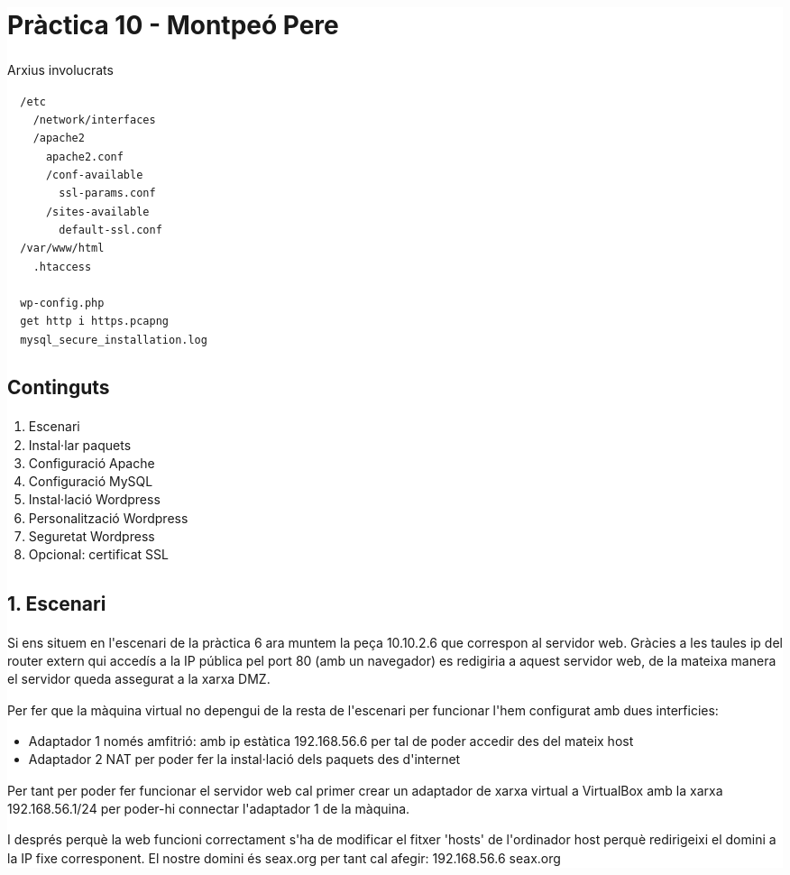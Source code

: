 # Pràctica 10 - Montpeó Pere

Arxius involucrats

```;
  /etc
    /network/interfaces
    /apache2
      apache2.conf
      /conf-available
        ssl-params.conf
      /sites-available
        default-ssl.conf
  /var/www/html
    .htaccess

  wp-config.php
  get http i https.pcapng
  mysql_secure_installation.log
```

## Continguts

1. Escenari
2. Instal·lar paquets
3. Configuració Apache
4. Configuració MySQL
5. Instal·lació Wordpress
6. Personalització Wordpress
7. Seguretat Wordpress
8. Opcional: certificat SSL

## 1. Escenari

Si ens situem en l'escenari de la pràctica 6 ara muntem la peça 10.10.2.6 que correspon al servidor web. Gràcies a les taules ip del router extern qui accedís a la IP pública pel port 80 (amb un navegador) es redigiria a aquest servidor web, de la mateixa manera el servidor queda assegurat a la xarxa DMZ.

Per fer que la màquina virtual no depengui de la resta de l'escenari per funcionar l'hem configurat amb dues interficies:

- Adaptador 1 només amfitrió: amb ip estàtica 192.168.56.6 per tal de poder accedir des del mateix host
- Adaptador 2 NAT per poder fer la instal·lació dels paquets des d'internet

Per tant per poder fer funcionar el servidor web cal primer crear un adaptador de xarxa virtual a VirtualBox amb la xarxa 192.168.56.1/24 per poder-hi connectar l'adaptador 1 de la màquina.

I després perquè la web funcioni correctament s'ha de modificar el fitxer 'hosts' de l'ordinador host perquè redirigeixi el domini a la IP fixe corresponent. El nostre domini és seax.org per tant cal afegir:
  192.168.56.6		seax.org
